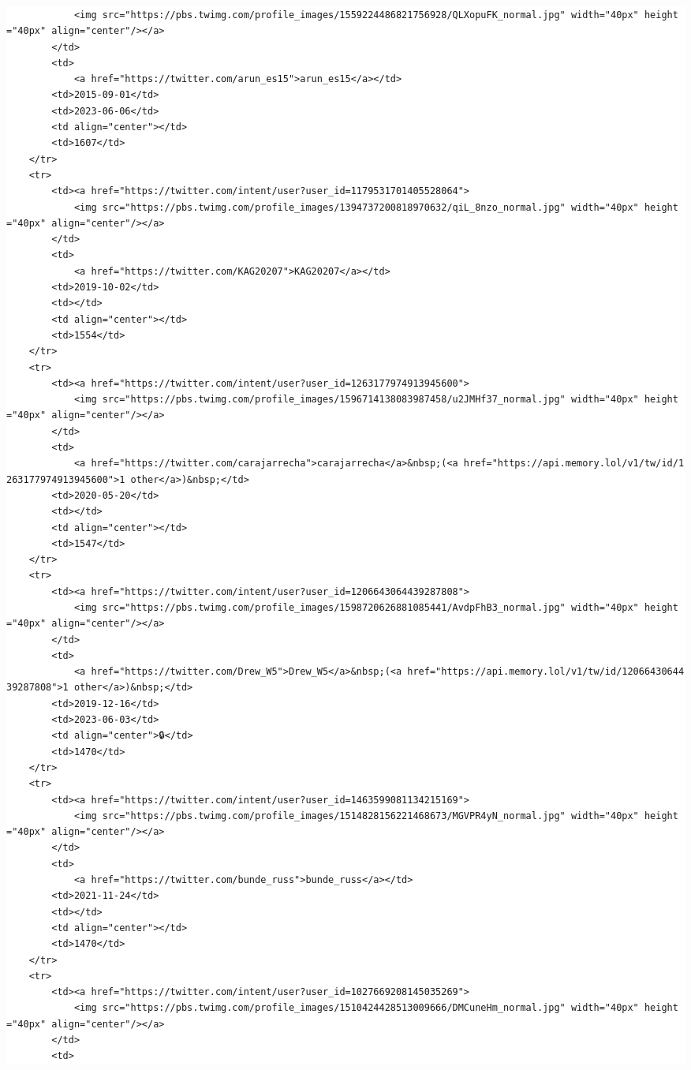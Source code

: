                 <img src="https://pbs.twimg.com/profile_images/1559224486821756928/QLXopuFK_normal.jpg" width="40px" height="40px" align="center"/></a>
            </td>
            <td>
                <a href="https://twitter.com/arun_es15">arun_es15</a></td>
            <td>2015-09-01</td>
            <td>2023-06-06</td>
            <td align="center"></td>
            <td>1607</td>
        </tr>
        <tr>
            <td><a href="https://twitter.com/intent/user?user_id=1179531701405528064">
                <img src="https://pbs.twimg.com/profile_images/1394737200818970632/qiL_8nzo_normal.jpg" width="40px" height="40px" align="center"/></a>
            </td>
            <td>
                <a href="https://twitter.com/KAG20207">KAG20207</a></td>
            <td>2019-10-02</td>
            <td></td>
            <td align="center"></td>
            <td>1554</td>
        </tr>
        <tr>
            <td><a href="https://twitter.com/intent/user?user_id=1263177974913945600">
                <img src="https://pbs.twimg.com/profile_images/1596714138083987458/u2JMHf37_normal.jpg" width="40px" height="40px" align="center"/></a>
            </td>
            <td>
                <a href="https://twitter.com/carajarrecha">carajarrecha</a>&nbsp;(<a href="https://api.memory.lol/v1/tw/id/1263177974913945600">1 other</a>)&nbsp;</td>
            <td>2020-05-20</td>
            <td></td>
            <td align="center"></td>
            <td>1547</td>
        </tr>
        <tr>
            <td><a href="https://twitter.com/intent/user?user_id=1206643064439287808">
                <img src="https://pbs.twimg.com/profile_images/1598720626881085441/AvdpFhB3_normal.jpg" width="40px" height="40px" align="center"/></a>
            </td>
            <td>
                <a href="https://twitter.com/Drew_W5">Drew_W5</a>&nbsp;(<a href="https://api.memory.lol/v1/tw/id/1206643064439287808">1 other</a>)&nbsp;</td>
            <td>2019-12-16</td>
            <td>2023-06-03</td>
            <td align="center">🔒</td>
            <td>1470</td>
        </tr>
        <tr>
            <td><a href="https://twitter.com/intent/user?user_id=1463599081134215169">
                <img src="https://pbs.twimg.com/profile_images/1514828156221468673/MGVPR4yN_normal.jpg" width="40px" height="40px" align="center"/></a>
            </td>
            <td>
                <a href="https://twitter.com/bunde_russ">bunde_russ</a></td>
            <td>2021-11-24</td>
            <td></td>
            <td align="center"></td>
            <td>1470</td>
        </tr>
        <tr>
            <td><a href="https://twitter.com/intent/user?user_id=1027669208145035269">
                <img src="https://pbs.twimg.com/profile_images/1510424428513009666/DMCuneHm_normal.jpg" width="40px" height="40px" align="center"/></a>
            </td>
            <td>